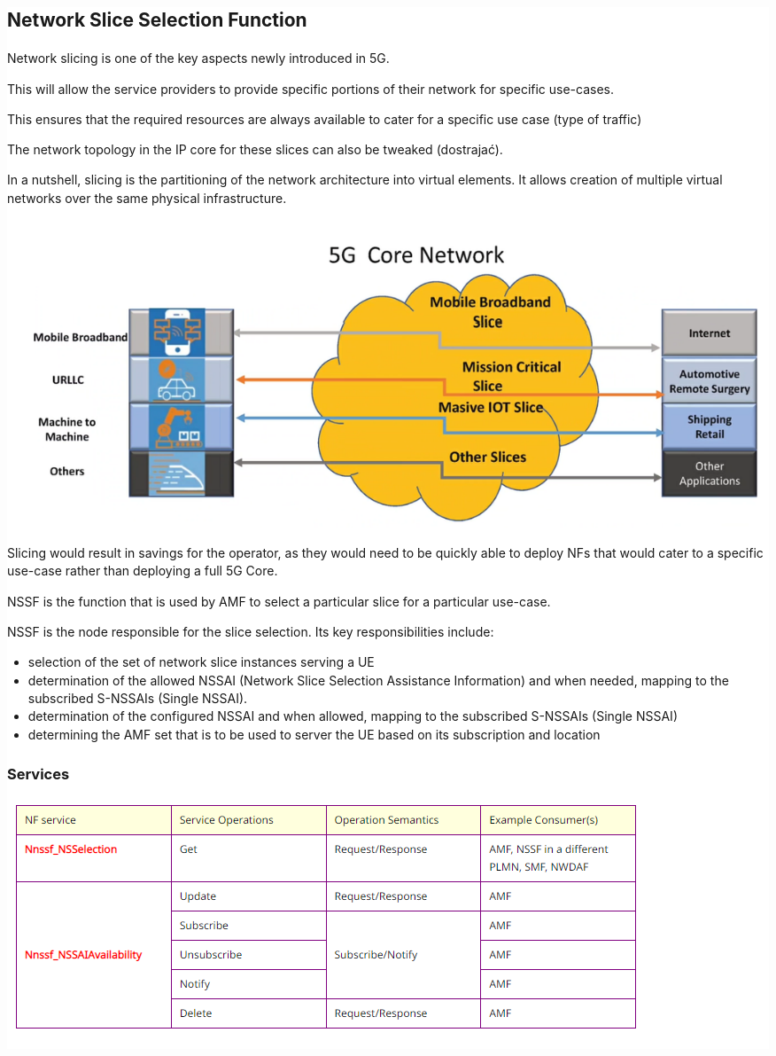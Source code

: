 ## Network Slice Selection Function

Network slicing is one of the key aspects newly introduced in 5G. 

This will allow the service providers to provide specific portions of their network for specific use-cases.

This ensures that the required resources are always available to cater for a specific use case (type of traffic)

The network topology in the IP core for these slices can also be tweaked (dostrajać).

In a nutshell, slicing is the partitioning of the network architecture into virtual elements. It allows creation of multiple virtual networks over the same physical infrastructure. 

![](img/20.png)

Slicing would result in savings for the operator, as they would need to be quickly able to deploy NFs that would cater to a specific use-case rather than deploying a full 5G Core.

NSSF is the function that is used by AMF to select a particular slice for a particular use-case.

NSSF is the node responsible for the slice selection. Its key responsibilities include:

- selection of the set of network slice instances serving a UE
- determination of the allowed NSSAI (Network Slice Selection Assistance Information) and when needed, mapping to the subscribed S-NSSAIs (Single NSSAI).
- determination of the configured NSSAI and when allowed, mapping to the subscribed S-NSSAIs (Single NSSAI)
- determining the AMF set that is to be used to server the UE based on its subscription and location

### Services

![](img/21.png)